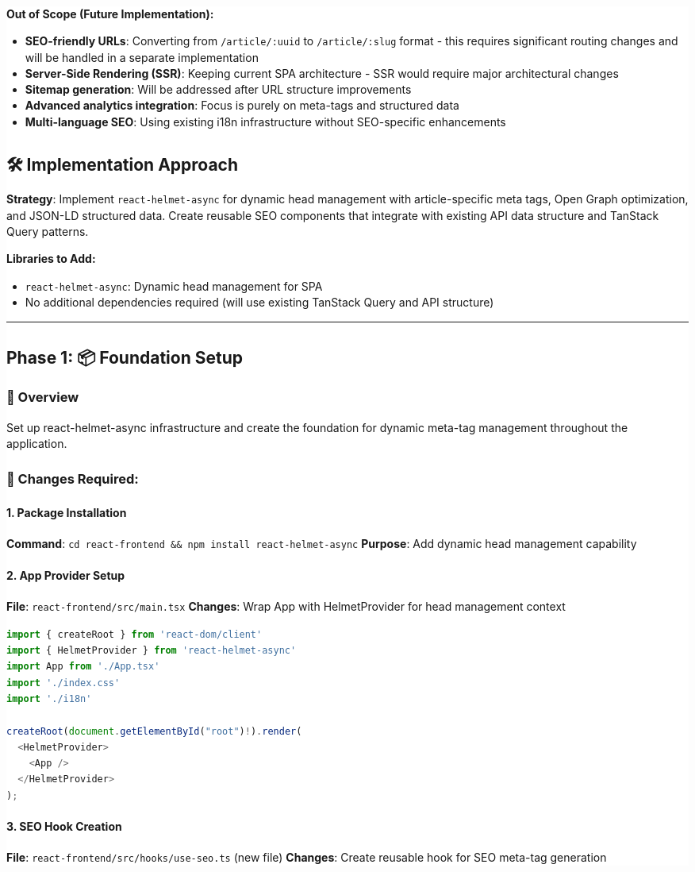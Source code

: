 **Out of Scope (Future Implementation):**
- **SEO-friendly URLs**: Converting from `/article/:uuid` to `/article/:slug` format - this requires significant routing changes and will be handled in a separate implementation
- **Server-Side Rendering (SSR)**: Keeping current SPA architecture - SSR would require major architectural changes
- **Sitemap generation**: Will be addressed after URL structure improvements
- **Advanced analytics integration**: Focus is purely on meta-tags and structured data
- **Multi-language SEO**: Using existing i18n infrastructure without SEO-specific enhancements

## 🛠️ Implementation Approach

**Strategy**: Implement `react-helmet-async` for dynamic head management with article-specific meta tags, Open Graph optimization, and JSON-LD structured data. Create reusable SEO components that integrate with existing API data structure and TanStack Query patterns.

**Libraries to Add:**
- `react-helmet-async`: Dynamic head management for SPA
- No additional dependencies required (will use existing TanStack Query and API structure)

---

## Phase 1: 📦 Foundation Setup

### 🎯 Overview
Set up react-helmet-async infrastructure and create the foundation for dynamic meta-tag management throughout the application.

### 🔧 Changes Required:

#### 1. Package Installation
**Command**: `cd react-frontend && npm install react-helmet-async`
**Purpose**: Add dynamic head management capability

#### 2. App Provider Setup
**File**: `react-frontend/src/main.tsx`
**Changes**: Wrap App with HelmetProvider for head management context

```typescript
import { createRoot } from 'react-dom/client'
import { HelmetProvider } from 'react-helmet-async'
import App from './App.tsx'
import './index.css'
import './i18n'

createRoot(document.getElementById("root")!).render(
  <HelmetProvider>
    <App />
  </HelmetProvider>
);
```

#### 3. SEO Hook Creation
**File**: `react-frontend/src/hooks/use-seo.ts` (new file)
**Changes**: Create reusable hook for SEO meta-tag generation
